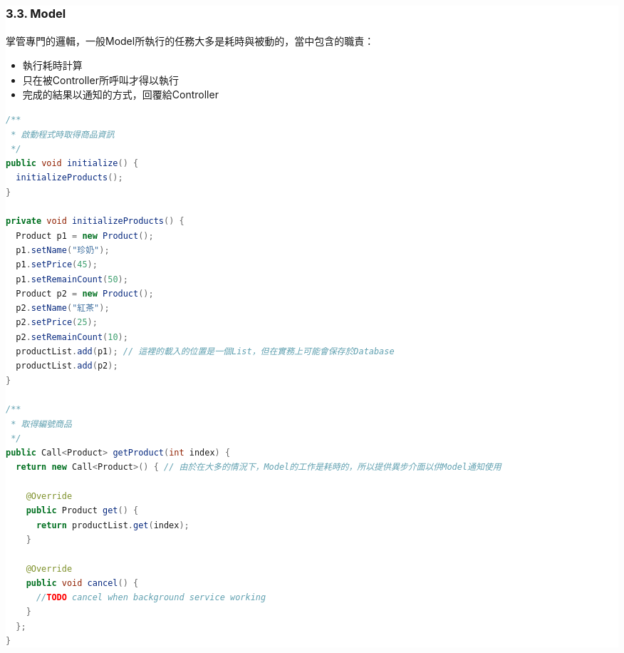 



###  3.3. <a name='MVC-Model'></a>Model

掌管專門的邏輯，一般Model所執行的任務大多是耗時與被動的，當中包含的職責：

* 執行耗時計算
* 只在被Controller所呼叫才得以執行
* 完成的結果以通知的方式，回覆給Controller

```java
/**
 * 啟動程式時取得商品資訊
 */
public void initialize() {
  initializeProducts();
}

private void initializeProducts() { 
  Product p1 = new Product();
  p1.setName("珍奶");
  p1.setPrice(45);
  p1.setRemainCount(50);
  Product p2 = new Product();
  p2.setName("紅茶");
  p2.setPrice(25);
  p2.setRemainCount(10);
  productList.add(p1); // 這裡的載入的位置是一個List，但在實務上可能會保存於Database
  productList.add(p2);
}

/**
 * 取得編號商品
 */
public Call<Product> getProduct(int index) {
  return new Call<Product>() { // 由於在大多的情況下，Model的工作是耗時的，所以提供異步介面以供Model通知使用 

    @Override
    public Product get() {
      return productList.get(index);
    }

    @Override
    public void cancel() {
      //TODO cancel when background service working
    }
  };
}
```





